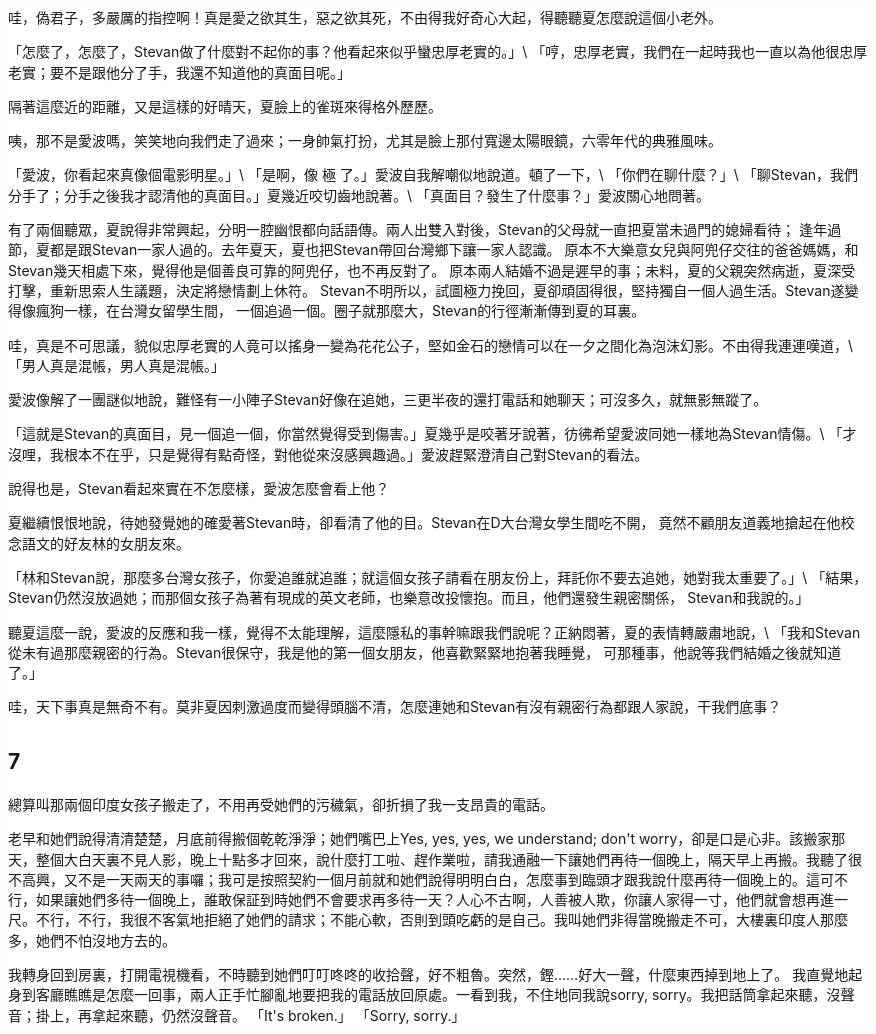哇，偽君子，多嚴厲的指控啊！真是愛之欲其生，惡之欲其死，不由得我好奇心大起，得聽聽夏怎麼說這個小老外。
  
  「怎麼了，怎麼了，Stevan做了什麼對不起你的事？他看起來似乎蠻忠厚老實的。」\\
  「哼，忠厚老實，我們在一起時我也一直以為他很忠厚老實；要不是跟他分了手，我還不知道他的真面目呢。」
  
  隔著這麼近的距離，又是這樣的好晴天，夏臉上的雀斑來得格外歷歷。

  咦，那不是愛波嗎，笑笑地向我們走了過來；一身帥氣打扮，尤其是臉上那付寬邊太陽眼鏡，六零年代的典雅風味。

  「愛波，你看起來真像個電影明星。」\\
  「是啊，像  極  了。」愛波自我解嘲似地說道。頓了一下，\\
   「你們在聊什麼？」\\
  「聊Stevan，我們分手了；分手之後我才認清他的真面目。」夏幾近咬切齒地說著。\\
  「真面目？發生了什麼事？」愛波關心地問著。

有了兩個聽眾，夏說得非常興起，分明一腔幽恨都向話語傳。兩人出雙入對後，Stevan的父母就一直把夏當未過門的媳婦看待；
逢年過節，夏都是跟Stevan一家人過的。去年夏天，夏也把Stevan帶回台灣鄉下讓一家人認識。
原本不大樂意女兒與阿兜仔交往的爸爸媽媽，和Stevan幾天相處下來，覺得他是個善良可靠的阿兜仔，也不再反對了。
原本兩人結婚不過是遲早的事；未料，夏的父親突然病逝，夏深受打擊，重新思索人生議題，決定將戀情劃上休符。
Stevan不明所以，試圖極力挽回，夏卻頑固得很，堅持獨自一個人過生活。Stevan遂變得像瘋狗一樣，在台灣女留學生間，
一個追過一個。圈子就那麼大，Stevan的行徑漸漸傳到夏的耳裏。
  
哇，真是不可思議，貌似忠厚老實的人竟可以搖身一變為花花公子，堅如金石的戀情可以在一夕之間化為泡沫幻影。不由得我連連嘆道，\\
  「男人真是混帳，男人真是混帳。」
  
  愛波像解了一團謎似地說，難怪有一小陣子Stevan好像在追她，三更半夜的還打電話和她聊天；可沒多久，就無影無蹤了。

  「這就是Stevan的真面目，見一個追一個，你當然覺得受到傷害。」夏幾乎是咬著牙說著，彷彿希望愛波同她一樣地為Stevan情傷。\\
  「才沒哩，我根本不在乎，只是覺得有點奇怪，對他從來沒感興趣過。」愛波趕緊澄清自己對Stevan的看法。
  
說得也是，Stevan看起來實在不怎麼樣，愛波怎麼會看上他？
  
夏繼續恨恨地說，待她發覺她的確愛著Stevan時，卻看清了他的目。Stevan在D大台灣女學生間吃不開，
竟然不顧朋友道義地搶起在他校念語文的好友林的女朋友來。

  「林和Stevan說，那麼多台灣女孩子，你愛追誰就追誰；就這個女孩子請看在朋友份上，拜託你不要去追她，她對我太重要了。」\\
  「結果，Stevan仍然沒放過她；而那個女孩子為著有現成的英文老師，也樂意改投懷抱。而且，他們還發生親密關係，
  Stevan和我說的。」
        
聽夏這麼一說，愛波的反應和我一樣，覺得不太能理解，這麼隱私的事幹嘛跟我們說呢？正納悶著，夏的表情轉嚴肅地說，\\
  「我和Stevan從未有過那麼親密的行為。Stevan很保守，我是他的第一個女朋友，他喜歡緊緊地抱著我睡覺，
  可那種事，他說等我們結婚之後就知道了。」
       
  哇，天下事真是無奇不有。莫非夏因刺激過度而變得頭腦不清，怎麼連她和Stevan有沒有親密行為都跟人家說，干我們底事？

7
--

總算叫那兩個印度女孩子搬走了，不用再受她們的污穢氣，卻折損了我一支昂貴的電話。

老早和她們說得清清楚楚，月底前得搬個乾乾淨淨；她們嘴巴上Yes, yes, yes, we understand; don't worry，卻是口是心非。該搬家那天，整個大白天裏不見人影，晚上十點多才回來，說什麼打工啦、趕作業啦，請我通融一下讓她們再待一個晚上，隔天早上再搬。我聽了很不高興，又不是一天兩天的事囉；我可是按照契約一個月前就和她們說得明明白白，怎麼事到臨頭才跟我說什麼再待一個晚上的。這可不行，如果讓她們多待一個晚上，誰敢保証到時她們不會要求再多待一天？人心不古啊，人善被人欺，你讓人家得一寸，他們就會想再進一尺。不行，不行，我很不客氣地拒絕了她們的請求；不能心軟，否則到頭吃虧的是自己。我叫她們非得當晚搬走不可，大樓裏印度人那麼多，她們不怕沒地方去的。

我轉身回到房裏，打開電視機看，不時聽到她們叮叮咚咚的收拾聲，好不粗魯。突然，鏗……好大一聲，什麼東西掉到地上了。
我直覺地起身到客廳瞧瞧是怎麼一回事，兩人正手忙腳亂地要把我的電話放回原處。一看到我，不住地同我說sorry, sorry。我把話筒拿起來聽，沒聲音；掛上，再拿起來聽，仍然沒聲音。
  「It's broken.」
  「Sorry, sorry.」
